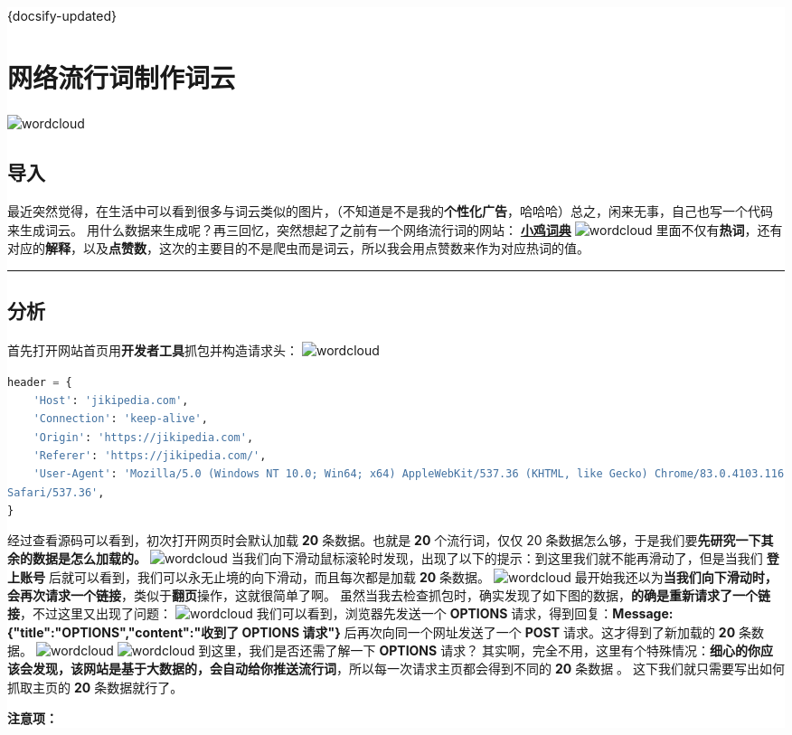 {docsify-updated}

# 网络流行词制作词云

![wordcloud](\img\wordcloud.png)

## 导入

最近突然觉得，在生活中可以看到很多与词云类似的图片，（不知道是不是我的**个性化广告**，哈哈哈）总之，闲来无事，自己也写一个代码来生成词云。
用什么数据来生成呢？再三回忆，突然想起了之前有一个网络流行词的网站： **[小鸡词典](https://jikipedia.com/)**
![wordcloud](\img\wordcloud1.png)
里面不仅有**热词**，还有对应的**解释**，以及**点赞数**，这次的主要目的不是爬虫而是词云，所以我会用点赞数来作为对应热词的值。

---

## 分析

首先打开网站首页用**开发者工具**抓包并构造请求头：
![wordcloud](\img\wordcloud2.png)

```python
header = {
    'Host': 'jikipedia.com',
    'Connection': 'keep-alive',
    'Origin': 'https://jikipedia.com',
    'Referer': 'https://jikipedia.com/',
    'User-Agent': 'Mozilla/5.0 (Windows NT 10.0; Win64; x64) AppleWebKit/537.36 (KHTML, like Gecko) Chrome/83.0.4103.116 Safari/537.36',
}
```

经过查看源码可以看到，初次打开网页时会默认加载 **20** 条数据。也就是 **20** 个流行词，仅仅 20 条数据怎么够，于是我们要**先研究一下其余的数据是怎么加载的。**
![wordcloud](\img\wordcloud3.png)
当我们向下滑动鼠标滚轮时发现，出现了以下的提示：到这里我们就不能再滑动了，但是当我们 **登上账号** 后就可以看到，我们可以永无止境的向下滑动，而且每次都是加载 **20** 条数据。
![wordcloud](\img\wordcloud4.png)
最开始我还以为**当我们向下滑动时，会再次请求一个链接**，类似于**翻页**操作，这就很简单了啊。
虽然当我去检查抓包时，确实发现了如下图的数据，**的确是重新请求了一个链接**，不过这里又出现了问题：
![wordcloud](\img\wordcloud5.png)
我们可以看到，浏览器先发送一个 **OPTIONS** 请求，得到回复：**Message: {"title":"OPTIONS","content":"收到了 OPTIONS 请求"}** 后再次向同一个网址发送了一个 **POST** 请求。这才得到了新加载的 **20** 条数据。
![wordcloud](\img\wordcloud6.png)
![wordcloud](\img\wordcloud7.png)
到这里，我们是否还需了解一下 **OPTIONS** 请求？
其实啊，完全不用，这里有个特殊情况：**细心的你应该会发现，该网站是基于大数据的，会自动给你推送流行词**，所以每一次请求主页都会得到不同的 **20** 条数据 。
这下我们就只需要写出如何抓取主页的 **20** 条数据就行了。

**注意项：**
